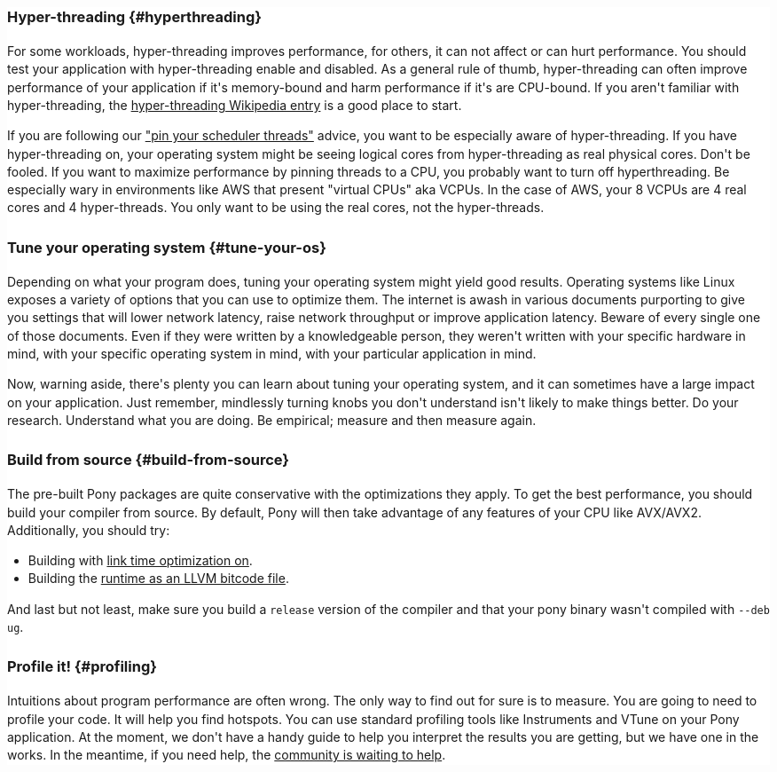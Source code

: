 ### Hyper-threading {#hyperthreading}

For some workloads, hyper-threading improves performance, for others, it can not affect or can hurt performance. You should test your application with hyper-threading enable and disabled. As a general rule of thumb, hyper-threading can often improve performance of your application if it's memory-bound and harm performance if it's are CPU-bound. If you aren't familiar with hyper-threading, the [hyper-threading Wikipedia entry](https://en.wikipedia.org/wiki/Hyper-threading) is a good place to start.

If you are following our ["pin your scheduler threads"](#pin-your-threads) advice, you want to be especially aware of hyper-threading. If you have hyper-threading on, your operating system might be seeing logical cores from hyper-threading as real physical cores. Don't be fooled. If you want to maximize performance by pinning threads to a CPU, you probably want to turn off hyperthreading. Be especially wary in environments like AWS that present "virtual CPUs" aka VCPUs. In the case of AWS, your 8 VCPUs are 4 real cores and 4 hyper-threads. You only want to be using the real cores, not the hyper-threads.

### Tune your operating system {#tune-your-os}

Depending on what your program does, tuning your operating system might yield good results. Operating systems like Linux exposes a variety of options that you can use to optimize them. The internet is awash in various documents purporting to give you settings that will lower network latency, raise network throughput or improve application latency. Beware of every single one of those documents. Even if they were written by a knowledgeable person, they weren't written with your specific hardware in mind, with your specific operating system in mind, with your particular application in mind. 

Now, warning aside, there's plenty you can learn about tuning your operating system, and it can sometimes have a large impact on your application. Just remember, mindlessly turning knobs you don't understand isn't likely to make things better. Do your research. Understand what you are doing. Be empirical; measure and then measure again.

### Build from source {#build-from-source}

The pre-built Pony packages are quite conservative with the optimizations they apply. To get the best performance, you should build your compiler from source. By default, Pony will then take advantage of any features of your CPU like AVX/AVX2. Additionally, you should try:

- Building with [link time optimization on](https://github.com/ponylang/ponyc#building-with-link-time-optimisation-lto). 
- Building the [runtime as an LLVM bitcode file](https://github.com/ponylang/ponyc#building-the-runtime-as-an-llvm-bitcode-file).

And last but not least, make sure you build a `release` version of the compiler and that your pony binary wasn't compiled with `--debug`.

### Profile it! {#profiling}

Intuitions about program performance are often wrong. The only way to find out for sure is to measure. You are going to need to profile your code. It will help you find hotspots. You can use standard profiling tools like Instruments and VTune on your Pony application. At the moment, we don't have a handy guide to help you interpret the results you are getting, but we have one in the works. In the meantime, if you need help, the [community is waiting to help](https://www.ponylang.org/learn/#getting-help).
